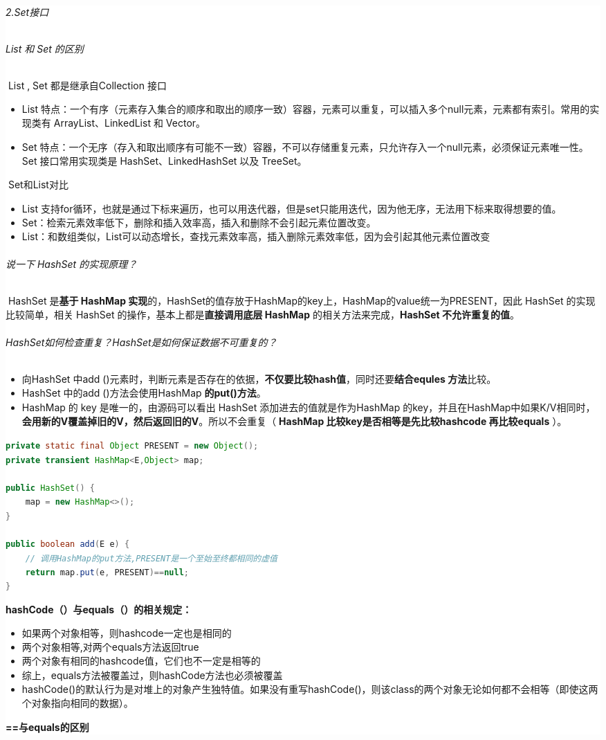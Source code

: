 

###### 2.Set接口

###### List 和 Set 的区别

​		List , Set 都是继承自Collection 接口

-   List 特点：一个有序（元素存入集合的顺序和取出的顺序一致）容器，元素可以重复，可以插入多个null元素，元素都有索引。常用的实现类有 ArrayList、LinkedList 和 Vector。

-   Set 特点：一个无序（存入和取出顺序有可能不一致）容器，不可以存储重复元素，只允许存入一个null元素，必须保证元素唯一性。Set 接口常用实现类是 HashSet、LinkedHashSet 以及 TreeSet。


​        Set和List对比

-  List 支持for循环，也就是通过下标来遍历，也可以用迭代器，但是set只能用迭代，因为他无序，无法用下标来取得想要的值。
- Set：检索元素效率低下，删除和插入效率高，插入和删除不会引起元素位置改变。
- List：和数组类似，List可以动态增长，查找元素效率高，插入删除元素效率低，因为会引起其他元素位置改变



###### 说一下 HashSet 的实现原理？

​		HashSet 是**基于 HashMap 实现**的，HashSet的值存放于HashMap的key上，HashMap的value统一为PRESENT，因此 HashSet 的实现比较简单，相关 HashSet 的操作，基本上都是**直接调用底层 HashMap** 的相关方法来完成，**HashSet 不允许重复的值**。



###### HashSet如何检查重复？HashSet是如何保证数据不可重复的？

-   向HashSet 中add ()元素时，判断元素是否存在的依据，**不仅要比较hash值**，同时还要**结合equles 方法**比较。
-   HashSet 中的add ()方法会使用HashMap **的put()方法**。
-   HashMap 的 key 是唯一的，由源码可以看出 HashSet 添加进去的值就是作为HashMap 的key，并且在HashMap中如果K/V相同时，**会用新的V覆盖掉旧的V，然后返回旧的V**。所以不会重复（ **HashMap 比较key是否相等是先比较hashcode 再比较equals** ）。


```Java
private static final Object PRESENT = new Object();
private transient HashMap<E,Object> map;

public HashSet() {
    map = new HashMap<>();
}

public boolean add(E e) {
    // 调用HashMap的put方法,PRESENT是一个至始至终都相同的虚值
	return map.put(e, PRESENT)==null;
}
```

**hashCode（）与equals（）的相关规定：**

- 如果两个对象相等，则hashcode一定也是相同的
- 两个对象相等,对两个equals方法返回true
- 两个对象有相同的hashcode值，它们也不一定是相等的
- 综上，equals方法被覆盖过，则hashCode方法也必须被覆盖
- hashCode()的默认行为是对堆上的对象产生独特值。如果没有重写hashCode()，则该class的两个对象无论如何都不会相等（即使这两个对象指向相同的数据）。

**==与equals的区别**
